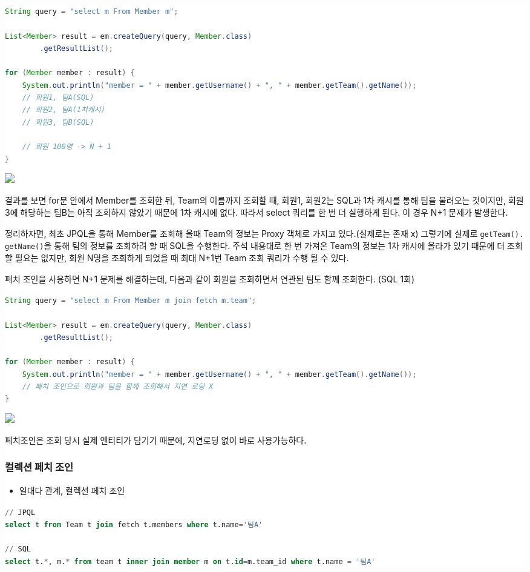 ```java
String query = "select m From Member m";

List<Member> result = em.createQuery(query, Member.class)
        .getResultList();

for (Member member : result) {
    System.out.println("member = " + member.getUsername() + ", " + member.getTeam().getName());
    // 회원1, 팀A(SQL)
    // 회원2, 팀A(1차캐시)
    // 회원3, 팀B(SQL)

    // 회원 100명 -> N + 1
}
```

![](https://images.velog.io/images/songs4805/post/aeb6a2a2-eea4-449b-ad33-055d8cdc39b5/%E1%84%89%E1%85%B3%E1%84%8F%E1%85%B3%E1%84%85%E1%85%B5%E1%86%AB%E1%84%89%E1%85%A3%E1%86%BA%202022-02-10%20%E1%84%8B%E1%85%A9%E1%84%92%E1%85%AE%2010.23.31.png)

결과를 보면 for문 안에서 Member를 조회한 뒤, Team의 이름까지 조회할 때, 회원1, 회원2는 SQL과 1차 캐시를 통해 팀을 불러오는 것이지만, 회원3에 해당하는 팀B는 아직 조회하지 않았기 때문에 1차 캐시에 없다.
따라서 select 쿼리를 한 번 더 실행하게 된다. 이 경우 N+1 문제가 발생한다.

정리하자면, 최초 JPQL을 통해 Member를 조회해 올때 Team의 정보는 Proxy 객체로 가지고 있다.(실제로는 존재 x)
그렇기에 실제로 `getTeam().getName()`을 통해 팀의 정보를 조회하려 할 때 SQL을 수행한다. 주석 내용대로 한 번 가져온 Team의 정보는 1차 캐시에 올라가 있기 때문에 더 조회할 필요는 없지만, 회원 N명을 조회하게 되었을 때 최대 N+1번 Team 조회 쿼리가 수행 될 수 있다.

페치 조인을 사용하면 N+1 문제를 해결하는데, 다음과 같이 회원을 조회하면서 연관된 팀도 함께 조회한다. (SQL 1회)

```java
String query = "select m From Member m join fetch m.team";

List<Member> result = em.createQuery(query, Member.class)
        .getResultList();

for (Member member : result) {
    System.out.println("member = " + member.getUsername() + ", " + member.getTeam().getName());
    // 페치 조인으로 회원과 팀을 함께 조회해서 지연 로딩 X
}
```

![](https://images.velog.io/images/songs4805/post/ee543d90-0551-42d9-a0e3-fbfdd146bcdb/%E1%84%89%E1%85%B3%E1%84%8F%E1%85%B3%E1%84%85%E1%85%B5%E1%86%AB%E1%84%89%E1%85%A3%E1%86%BA%202022-02-10%20%E1%84%8B%E1%85%A9%E1%84%92%E1%85%AE%2010.27.12.png)

페치조인은 조회 당시 실제 엔티티가 담기기 때문에, 지연로딩 없이 바로 사용가능하다.

### 컬렉션 페치 조인

- 일대다 관계, 컬렉션 페치 조인

```sql
// JPQL
select t from Team t join fetch t.members where t.name='팀A'

// SQL
select t.*, m.* from team t inner join member m on t.id=m.team_id where t.name = '팀A'
```
